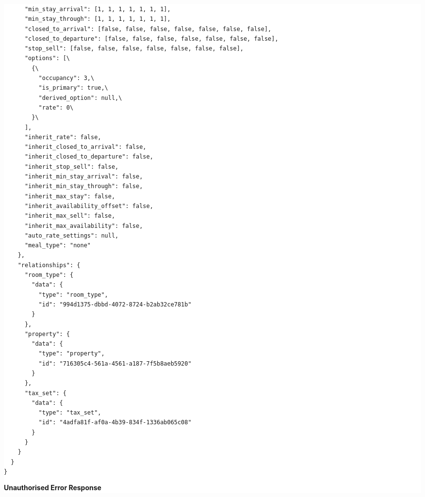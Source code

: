 ```inline-grid min-w-full grid-cols-[auto_1fr] [count-reset:line] print:whitespace-pre-wrap
      "min_stay_arrival": [1, 1, 1, 1, 1, 1, 1],
      "min_stay_through": [1, 1, 1, 1, 1, 1, 1],
      "closed_to_arrival": [false, false, false, false, false, false, false],
      "closed_to_departure": [false, false, false, false, false, false, false],
      "stop_sell": [false, false, false, false, false, false, false],
      "options": [\
        {\
          "occupancy": 3,\
          "is_primary": true,\
          "derived_option": null,\
          "rate": 0\
        }\
      ],
      "inherit_rate": false,
      "inherit_closed_to_arrival": false,
      "inherit_closed_to_departure": false,
      "inherit_stop_sell": false,
      "inherit_min_stay_arrival": false,
      "inherit_min_stay_through": false,
      "inherit_max_stay": false,
      "inherit_availability_offset": false,
      "inherit_max_sell": false,
      "inherit_max_availability": false,
      "auto_rate_settings": null,
      "meal_type": "none"
    },
    "relationships": {
      "room_type": {
        "data": {
          "type": "room_type",
          "id": "994d1375-dbbd-4072-8724-b2ab32ce781b"
        }
      },
      "property": {
        "data": {
          "type": "property",
          "id": "716305c4-561a-4561-a187-7f5b8aeb5920"
        }
      },
      "tax_set": {
        "data": {
          "type": "tax_set",
          "id": "4adfa81f-af0a-4b39-834f-1336ab065c08"
        }
      }
    }
  }
}
```

**Unauthorised Error Response**
